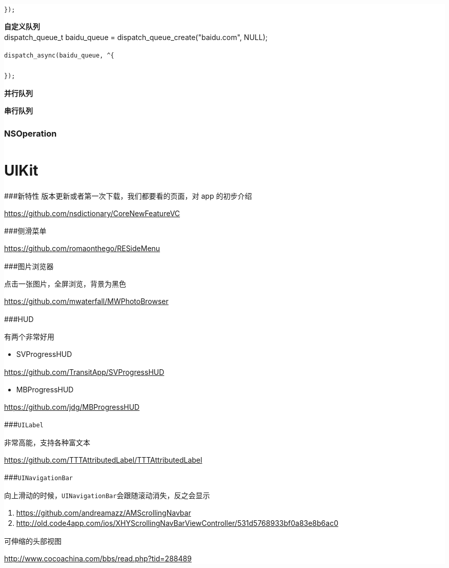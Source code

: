     });
    
**自定义队列**    
    dispatch_queue_t baidu_queue = dispatch_queue_create("baidu.com", NULL);
    
    dispatch_async(baidu_queue, ^{
        
    });
    
**并行队列**

**串行队列**

### NSOperation


# UIKit

###新特性
版本更新或者第一次下载，我们都要看的页面，对 app 的初步介绍

https://github.com/nsdictionary/CoreNewFeatureVC

###侧滑菜单

https://github.com/romaonthego/RESideMenu

###图片浏览器

点击一张图片，全屏浏览，背景为黑色

https://github.com/mwaterfall/MWPhotoBrowser

###HUD

有两个非常好用

- SVProgressHUD

https://github.com/TransitApp/SVProgressHUD

- MBProgressHUD

https://github.com/jdg/MBProgressHUD

###`UILabel`

非常高能，支持各种富文本

https://github.com/TTTAttributedLabel/TTTAttributedLabel

###`UINavigationBar`

向上滑动的时候，`UINavigationBar`会跟随滚动消失，反之会显示

1. https://github.com/andreamazz/AMScrollingNavbar
2. http://old.code4app.com/ios/XHYScrollingNavBarViewController/531d5768933bf0a83e8b6ac0

可伸缩的头部视图

http://www.cocoachina.com/bbs/read.php?tid=288489
